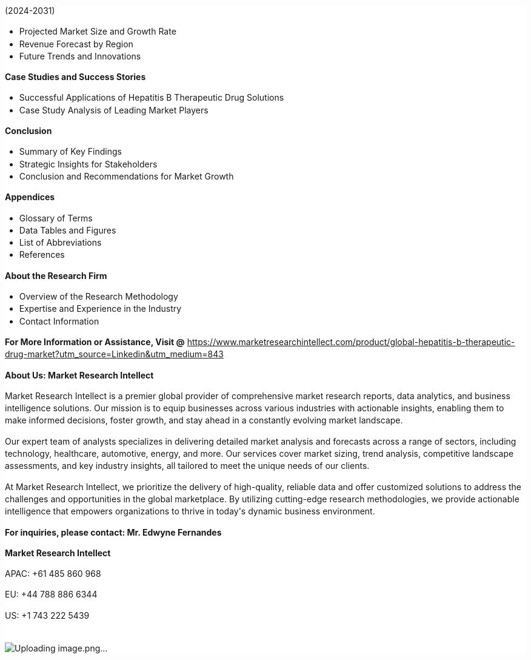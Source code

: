 (2024-2031)</strong></p><ul><li>Projected Market Size and Growth Rate</li><li>Revenue Forecast by Region</li><li>Future Trends and Innovations</li></ul><p><strong>Case Studies and Success Stories</strong></p><ul><li>Successful Applications of Hepatitis B Therapeutic Drug Solutions</li><li>Case Study Analysis of Leading Market Players</li></ul><p><strong>Conclusion</strong></p><ul><li>Summary of Key Findings</li><li>Strategic Insights for Stakeholders</li><li>Conclusion and Recommendations for Market Growth</li></ul><p><strong>Appendices</strong></p><ul><li>Glossary of Terms</li><li>Data Tables and Figures</li><li>List of Abbreviations</li><li>References</li></ul><p><strong>About the Research Firm</strong></p><ul><li>Overview of the Research Methodology</li><li>Expertise and Experience in the Industry</li><li>Contact Information</li></ul></div><div class="article-main__content" data-test-id="publishing-text-block"><p><span class="font-[700]"><strong>For More Information or Assistance, Visit @</strong>&nbsp;<a href="https://www.marketresearchintellect.com/product/global-hepatitis-b-therapeutic-drug-market?utm_source=Linkedin&utm_medium=843">https://www.marketresearchintellect.com/product/global-hepatitis-b-therapeutic-drug-market?utm_source=Linkedin&utm_medium=843</a></span></p><p><strong>About Us: Market Research Intellect</strong></p><p>Market Research Intellect is a premier global provider of comprehensive market research reports, data analytics, and business intelligence solutions. Our mission is to equip businesses across various industries with actionable insights, enabling them to make informed decisions, foster growth, and stay ahead in a constantly evolving market landscape.</p><p>Our expert team of analysts specializes in delivering detailed market analysis and forecasts across a range of sectors, including technology, healthcare, automotive, energy, and more. Our services cover market sizing, trend analysis, competitive landscape assessments, and key industry insights, all tailored to meet the unique needs of our clients.</p><p>At Market Research Intellect, we prioritize the delivery of high-quality, reliable data and offer customized solutions to address the challenges and opportunities in the global marketplace. By utilizing cutting-edge research methodologies, we provide actionable intelligence that empowers organizations to thrive in today's dynamic business environment.</p><p><strong>For inquiries, please contact: Mr. Edwyne Fernandes</strong></p><p><strong>Market Research Intellect</strong></p><p>APAC: +61 485 860 968</p><p>EU: +44 788 886 6344</p><p>US: +1 743 222 5439</p></div><div class="article-main__content" data-test-id="publishing-text-block">&nbsp;</div>
![Uploading image.png…]()
